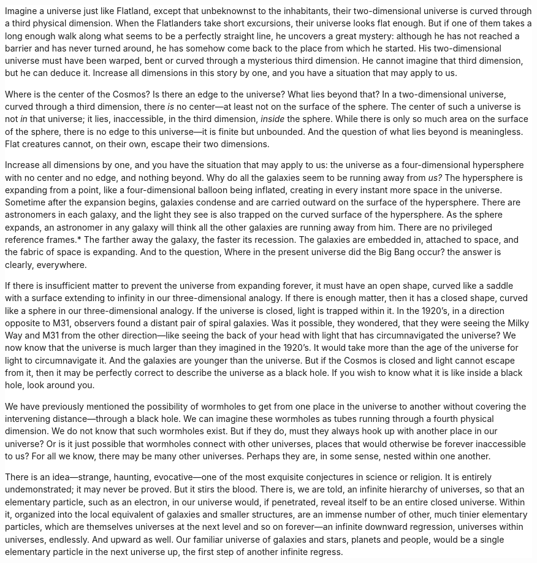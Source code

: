 Imagine a universe just like Flatland, except that unbeknownst to the inhabitants, their two-dimensional universe is curved through a third physical dimension. When the Flatlanders take short excursions, their universe looks flat enough. But if one of them takes a long enough walk along what seems to be a perfectly straight line, he uncovers a great mystery: although he has not reached a barrier and has never turned around, he has somehow come back to the place from which he started. His two-dimensional universe must have been warped, bent or curved through a mysterious third dimension. He cannot imagine that third dimension, but he can deduce it. Increase all dimensions in this story by one, and you have a situation that may apply to us.

Where is the center of the Cosmos? Is there an edge to the universe? What lies beyond that? In a two-dimensional universe, curved through a third dimension, there *is* no center—at least not on the surface of the sphere. The center of such a universe is not *in* that universe; it lies, inaccessible, in the third dimension, *inside* the sphere. While there is only so much area on the surface of the sphere, there is no edge to this universe—it is finite but unbounded. And the question of what lies beyond is meaningless. Flat creatures cannot, on their own, escape their two dimensions.

Increase all dimensions by one, and you have the situation that may apply to us: the universe as a four-dimensional hypersphere with no center and no edge, and nothing beyond. Why do all the galaxies seem to be running away from *us?* The hypersphere is expanding from a point, like a four-dimensional balloon being inflated, creating in every instant more space in the universe. Sometime after the expansion begins, galaxies condense and are carried outward on the surface of the hypersphere. There are astronomers in each galaxy, and the light they see is also trapped on the curved surface of the hypersphere. As the sphere expands, an astronomer in any galaxy will think all the other galaxies are running away from him. There are no privileged reference frames.\* The farther away the galaxy, the faster its recession. The galaxies are embedded in, attached to space, and the fabric of space is expanding. And to the question, Where in the present universe did the Big Bang occur? the answer is clearly, everywhere.

If there is insufficient matter to prevent the universe from expanding forever, it must have an open shape, curved like a saddle with a surface extending to infinity in our three-dimensional analogy. If there is enough matter, then it has a closed shape, curved like a sphere in our three-dimensional analogy. If the universe is closed, light is trapped within it. In the 1920’s, in a direction opposite to M31, observers found a distant pair of spiral galaxies. Was it possible, they wondered, that they were seeing the Milky Way and M31 from the other direction—like seeing the back of your head with light that has circumnavigated the universe? We now know that the universe is much larger than they imagined in the 1920’s. It would take more than the age of the universe for light to circumnavigate it. And the galaxies are younger than the universe. But if the Cosmos is closed and light cannot escape from it, then it may be perfectly correct to describe the universe as a black hole. If you wish to know what it is like inside a black hole, look around you.

We have previously mentioned the possibility of wormholes to get from one place in the universe to another without covering the intervening distance—through a black hole. We can imagine these wormholes as tubes running through a fourth physical dimension. We do not know that such wormholes exist. But if they do, must they always hook up with another place in our universe? Or is it just possible that wormholes connect with other universes, places that would otherwise be forever inaccessible to us? For all we know, there may be many other universes. Perhaps they are, in some sense, nested within one another.

There is an idea—strange, haunting, evocative—one of the most exquisite conjectures in science or religion. It is entirely undemonstrated; it may never be proved. But it stirs the blood. There is, we are told, an infinite hierarchy of universes, so that an elementary particle, such as an electron, in our universe would, if penetrated, reveal itself to be an entire closed universe. Within it, organized into the local equivalent of galaxies and smaller structures, are an immense number of other, much tinier elementary particles, which are themselves universes at the next level and so on forever—an infinite downward regression, universes within universes, endlessly. And upward as well. Our familiar universe of galaxies and stars, planets and people, would be a single elementary particle in the next universe up, the first step of another infinite regress.
